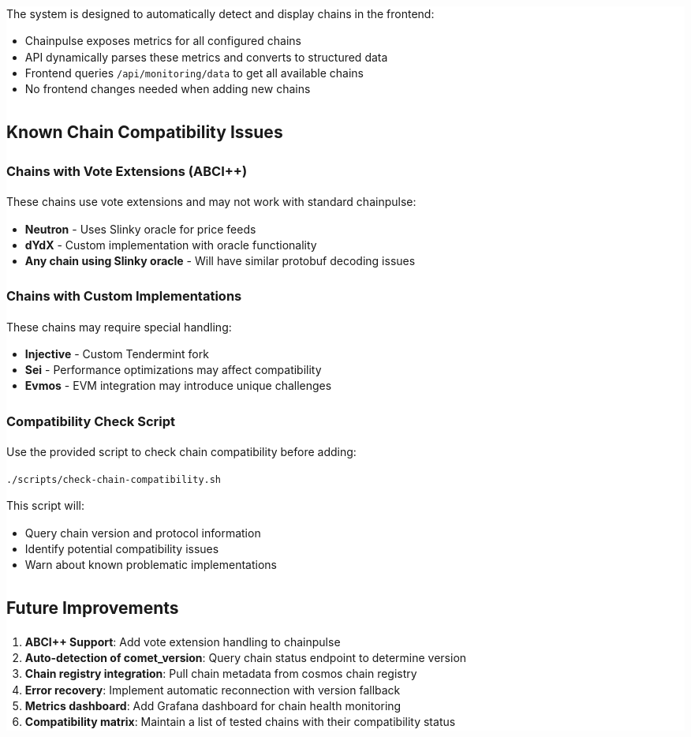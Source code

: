 The system is designed to automatically detect and display chains in the frontend:
- Chainpulse exposes metrics for all configured chains
- API dynamically parses these metrics and converts to structured data
- Frontend queries `/api/monitoring/data` to get all available chains
- No frontend changes needed when adding new chains

## Known Chain Compatibility Issues

### Chains with Vote Extensions (ABCI++)
These chains use vote extensions and may not work with standard chainpulse:
- **Neutron** - Uses Slinky oracle for price feeds
- **dYdX** - Custom implementation with oracle functionality
- **Any chain using Slinky oracle** - Will have similar protobuf decoding issues

### Chains with Custom Implementations
These chains may require special handling:
- **Injective** - Custom Tendermint fork
- **Sei** - Performance optimizations may affect compatibility
- **Evmos** - EVM integration may introduce unique challenges

### Compatibility Check Script
Use the provided script to check chain compatibility before adding:
```bash
./scripts/check-chain-compatibility.sh
```

This script will:
- Query chain version and protocol information
- Identify potential compatibility issues
- Warn about known problematic implementations

## Future Improvements

1. **ABCI++ Support**: Add vote extension handling to chainpulse
2. **Auto-detection of comet_version**: Query chain status endpoint to determine version
3. **Chain registry integration**: Pull chain metadata from cosmos chain registry
4. **Error recovery**: Implement automatic reconnection with version fallback
5. **Metrics dashboard**: Add Grafana dashboard for chain health monitoring
6. **Compatibility matrix**: Maintain a list of tested chains with their compatibility status